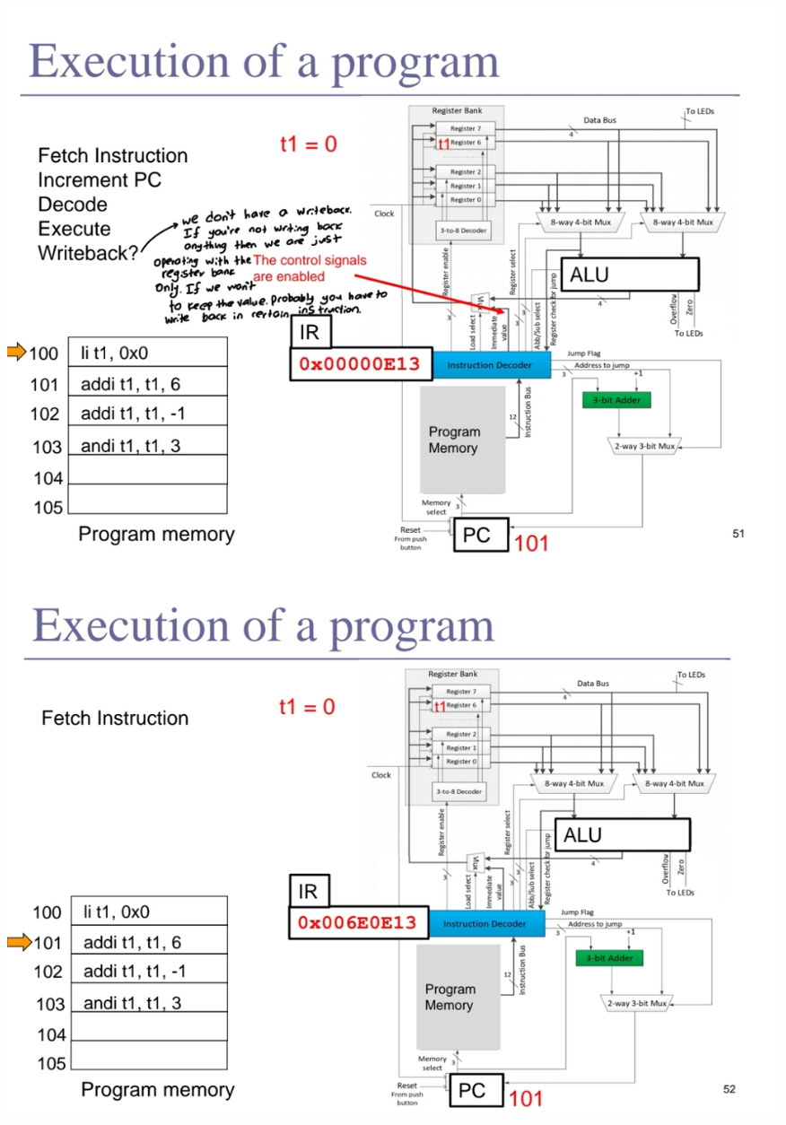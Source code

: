 ![image-20240701054040211](./Images/image-20240701054040211.png)

![image-20240701054112562](./Images/image-20240701054112562.png)